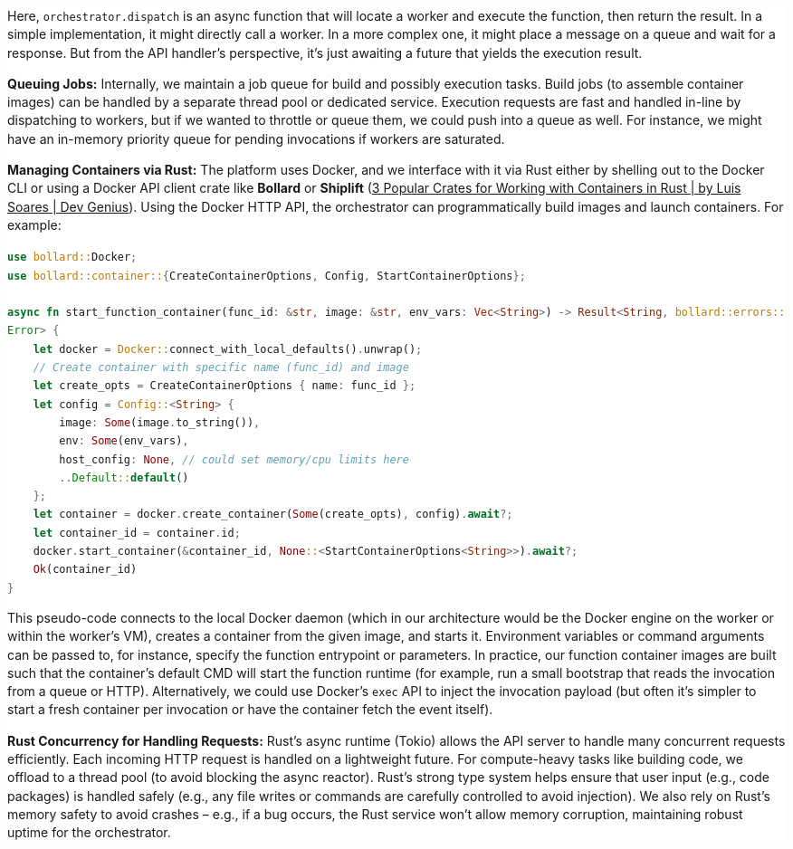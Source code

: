Here, `orchestrator.dispatch` is an async function that will locate a worker and execute the function, then return the result. In a simple implementation, it might directly call a worker. In a more complex one, it might place a message on a queue and wait for a response. But from the API handler’s perspective, it’s just awaiting a future that yields the execution result.

**Queuing Jobs:** Internally, we maintain a job queue for build and possibly execution tasks. Build jobs (to assemble container images) can be handled by a separate thread pool or dedicated service. Execution requests are fast and handled in-line by dispatching to workers, but if we wanted to throttle or queue them, we could push into a queue as well. For instance, we might have an in-memory priority queue for pending invocations if workers are saturated.

**Managing Containers via Rust:** The platform uses Docker, and we interface with it via Rust either by shelling out to the Docker CLI or using a Docker API client crate like **Bollard** or **Shiplift** ([3 Popular Crates for Working with Containers in Rust | by Luis Soares | Dev Genius](https://blog.devgenius.io/3-popular-crates-for-working-with-containers-in-rust-c34b846f30ec#:~:text=1,to%20Docker)). Using the Docker HTTP API, the orchestrator can programmatically build images and launch containers. For example:

```rust
use bollard::Docker;
use bollard::container::{CreateContainerOptions, Config, StartContainerOptions};

async fn start_function_container(func_id: &str, image: &str, env_vars: Vec<String>) -> Result<String, bollard::errors::Error> {
    let docker = Docker::connect_with_local_defaults().unwrap();
    // Create container with specific name (func_id) and image
    let create_opts = CreateContainerOptions { name: func_id };
    let config = Config::<String> {
        image: Some(image.to_string()),
        env: Some(env_vars),
        host_config: None, // could set memory/cpu limits here
        ..Default::default()
    };
    let container = docker.create_container(Some(create_opts), config).await?;
    let container_id = container.id;
    docker.start_container(&container_id, None::<StartContainerOptions<String>>).await?;
    Ok(container_id)
}
```

This pseudo-code connects to the local Docker daemon (which in our architecture would be the Docker engine on the worker or within the worker’s VM), creates a container from the given image, and starts it. Environment variables or command arguments can be passed to, for instance, specify the function entrypoint or parameters. In practice, our function container images are built such that the container’s default CMD will start the function runtime (for example, run a small bootstrap that reads the invocation from a queue or HTTP). Alternatively, we could use Docker’s `exec` API to inject the invocation payload (but often it’s simpler to start a fresh container per invocation or have the container fetch the event itself).

**Rust Concurrency for Handling Requests:** Rust’s async runtime (Tokio) allows the API server to handle many concurrent requests efficiently. Each incoming HTTP request is handled on a lightweight future. For compute-heavy tasks like building code, we offload to a thread pool (to avoid blocking the async reactor). Rust’s strong type system helps ensure that user input (e.g., code packages) is handled safely (e.g., any file writes or commands are carefully controlled to avoid injection). We also rely on Rust’s memory safety to avoid crashes – e.g., if a bug occurs, the Rust service won’t allow memory corruption, maintaining robust uptime for the orchestrator.
